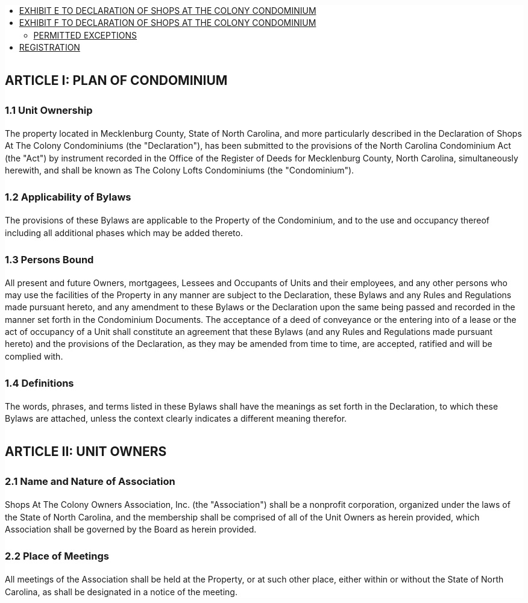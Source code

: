   - [EXHIBIT E TO DECLARATION OF SHOPS AT THE COLONY CONDOMINIUM](#exhibit-e-to-declaration-of-shops-at-the-colony-condominium)
  - [EXHIBIT F TO DECLARATION OF SHOPS AT THE COLONY CONDOMINIUM](#exhibit-f-to-declaration-of-shops-at-the-colony-condominium)
    - [PERMITTED EXCEPTIONS](#permitted-exceptions)
  - [REGISTRATION](#registration)

## ARTICLE I: PLAN OF CONDOMINIUM

### 1.1 Unit Ownership

The property located in Mecklenburg County, State of North Carolina, and more particularly described in the Declaration of Shops At The Colony Condominiums (the "Declaration"), has been submitted to the provisions of the North Carolina Condominium Act (the "Act") by instrument recorded in the Office of the Register of Deeds for Mecklenburg County, North Carolina, simultaneously herewith, and shall be known as The Colony Lofts Condominiums (the "Condominium").

### 1.2 Applicability of Bylaws

The provisions of these Bylaws are applicable to the Property of the Condominium, and to the use and occupancy thereof including all additional phases which may be added thereto.

### 1.3 Persons Bound

All present and future Owners, mortgagees, Lessees and Occupants of Units and their employees, and any other persons who may use the facilities of the Property in any manner are subject to the Declaration, these Bylaws and any Rules and Regulations made pursuant hereto, and any amendment to these Bylaws or the Declaration upon the same being passed and recorded in the manner set forth in the Condominium Documents. The acceptance of a deed of conveyance or the entering into of a lease or the act of occupancy of a Unit shall constitute an agreement that these Bylaws (and any Rules and Regulations made pursuant hereto) and the provisions of the Declaration, as they may be amended from time to time, are accepted, ratified and will be complied with.

### 1.4 Definitions

The words, phrases, and terms listed in these Bylaws shall have the meanings as set forth in the Declaration, to which these Bylaws are attached, unless the context clearly indicates a different meaning therefor.

## ARTICLE II: UNIT OWNERS

### 2.1 Name and Nature of Association

Shops At The Colony Owners Association, Inc. (the "Association") shall be a nonprofit corporation, organized under the laws of the State of North Carolina, and the membership shall be comprised of all of the Unit Owners as herein provided, which Association shall be governed by the Board as herein provided.

### 2.2 Place of Meetings

All meetings of the Association shall be held at the Property, or at such other place, either within or without the State of North Carolina, as shall be designated in a notice of the meeting.
